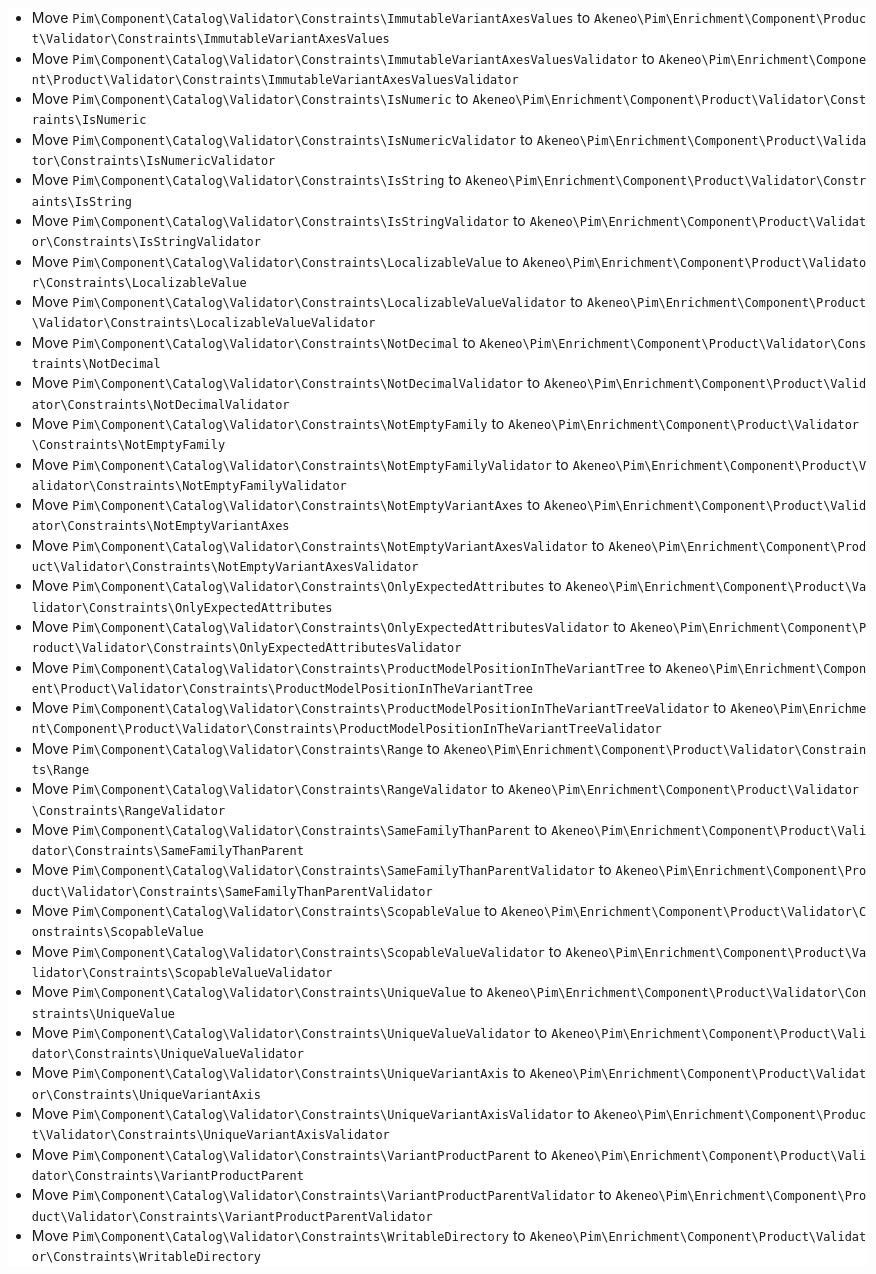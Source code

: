 - Move `Pim\Component\Catalog\Validator\Constraints\ImmutableVariantAxesValues` to `Akeneo\Pim\Enrichment\Component\Product\Validator\Constraints\ImmutableVariantAxesValues`
- Move `Pim\Component\Catalog\Validator\Constraints\ImmutableVariantAxesValuesValidator` to `Akeneo\Pim\Enrichment\Component\Product\Validator\Constraints\ImmutableVariantAxesValuesValidator`
- Move `Pim\Component\Catalog\Validator\Constraints\IsNumeric` to `Akeneo\Pim\Enrichment\Component\Product\Validator\Constraints\IsNumeric`
- Move `Pim\Component\Catalog\Validator\Constraints\IsNumericValidator` to `Akeneo\Pim\Enrichment\Component\Product\Validator\Constraints\IsNumericValidator`
- Move `Pim\Component\Catalog\Validator\Constraints\IsString` to `Akeneo\Pim\Enrichment\Component\Product\Validator\Constraints\IsString`
- Move `Pim\Component\Catalog\Validator\Constraints\IsStringValidator` to `Akeneo\Pim\Enrichment\Component\Product\Validator\Constraints\IsStringValidator`
- Move `Pim\Component\Catalog\Validator\Constraints\LocalizableValue` to `Akeneo\Pim\Enrichment\Component\Product\Validator\Constraints\LocalizableValue`
- Move `Pim\Component\Catalog\Validator\Constraints\LocalizableValueValidator` to `Akeneo\Pim\Enrichment\Component\Product\Validator\Constraints\LocalizableValueValidator`
- Move `Pim\Component\Catalog\Validator\Constraints\NotDecimal` to `Akeneo\Pim\Enrichment\Component\Product\Validator\Constraints\NotDecimal`
- Move `Pim\Component\Catalog\Validator\Constraints\NotDecimalValidator` to `Akeneo\Pim\Enrichment\Component\Product\Validator\Constraints\NotDecimalValidator`
- Move `Pim\Component\Catalog\Validator\Constraints\NotEmptyFamily` to `Akeneo\Pim\Enrichment\Component\Product\Validator\Constraints\NotEmptyFamily`
- Move `Pim\Component\Catalog\Validator\Constraints\NotEmptyFamilyValidator` to `Akeneo\Pim\Enrichment\Component\Product\Validator\Constraints\NotEmptyFamilyValidator`
- Move `Pim\Component\Catalog\Validator\Constraints\NotEmptyVariantAxes` to `Akeneo\Pim\Enrichment\Component\Product\Validator\Constraints\NotEmptyVariantAxes`
- Move `Pim\Component\Catalog\Validator\Constraints\NotEmptyVariantAxesValidator` to `Akeneo\Pim\Enrichment\Component\Product\Validator\Constraints\NotEmptyVariantAxesValidator`
- Move `Pim\Component\Catalog\Validator\Constraints\OnlyExpectedAttributes` to `Akeneo\Pim\Enrichment\Component\Product\Validator\Constraints\OnlyExpectedAttributes`
- Move `Pim\Component\Catalog\Validator\Constraints\OnlyExpectedAttributesValidator` to `Akeneo\Pim\Enrichment\Component\Product\Validator\Constraints\OnlyExpectedAttributesValidator`
- Move `Pim\Component\Catalog\Validator\Constraints\ProductModelPositionInTheVariantTree` to `Akeneo\Pim\Enrichment\Component\Product\Validator\Constraints\ProductModelPositionInTheVariantTree`
- Move `Pim\Component\Catalog\Validator\Constraints\ProductModelPositionInTheVariantTreeValidator` to `Akeneo\Pim\Enrichment\Component\Product\Validator\Constraints\ProductModelPositionInTheVariantTreeValidator`
- Move `Pim\Component\Catalog\Validator\Constraints\Range` to `Akeneo\Pim\Enrichment\Component\Product\Validator\Constraints\Range`
- Move `Pim\Component\Catalog\Validator\Constraints\RangeValidator` to `Akeneo\Pim\Enrichment\Component\Product\Validator\Constraints\RangeValidator`
- Move `Pim\Component\Catalog\Validator\Constraints\SameFamilyThanParent` to `Akeneo\Pim\Enrichment\Component\Product\Validator\Constraints\SameFamilyThanParent`
- Move `Pim\Component\Catalog\Validator\Constraints\SameFamilyThanParentValidator` to `Akeneo\Pim\Enrichment\Component\Product\Validator\Constraints\SameFamilyThanParentValidator`
- Move `Pim\Component\Catalog\Validator\Constraints\ScopableValue` to `Akeneo\Pim\Enrichment\Component\Product\Validator\Constraints\ScopableValue`
- Move `Pim\Component\Catalog\Validator\Constraints\ScopableValueValidator` to `Akeneo\Pim\Enrichment\Component\Product\Validator\Constraints\ScopableValueValidator`
- Move `Pim\Component\Catalog\Validator\Constraints\UniqueValue` to `Akeneo\Pim\Enrichment\Component\Product\Validator\Constraints\UniqueValue`
- Move `Pim\Component\Catalog\Validator\Constraints\UniqueValueValidator` to `Akeneo\Pim\Enrichment\Component\Product\Validator\Constraints\UniqueValueValidator`
- Move `Pim\Component\Catalog\Validator\Constraints\UniqueVariantAxis` to `Akeneo\Pim\Enrichment\Component\Product\Validator\Constraints\UniqueVariantAxis`
- Move `Pim\Component\Catalog\Validator\Constraints\UniqueVariantAxisValidator` to `Akeneo\Pim\Enrichment\Component\Product\Validator\Constraints\UniqueVariantAxisValidator`
- Move `Pim\Component\Catalog\Validator\Constraints\VariantProductParent` to `Akeneo\Pim\Enrichment\Component\Product\Validator\Constraints\VariantProductParent`
- Move `Pim\Component\Catalog\Validator\Constraints\VariantProductParentValidator` to `Akeneo\Pim\Enrichment\Component\Product\Validator\Constraints\VariantProductParentValidator`
- Move `Pim\Component\Catalog\Validator\Constraints\WritableDirectory` to `Akeneo\Pim\Enrichment\Component\Product\Validator\Constraints\WritableDirectory`